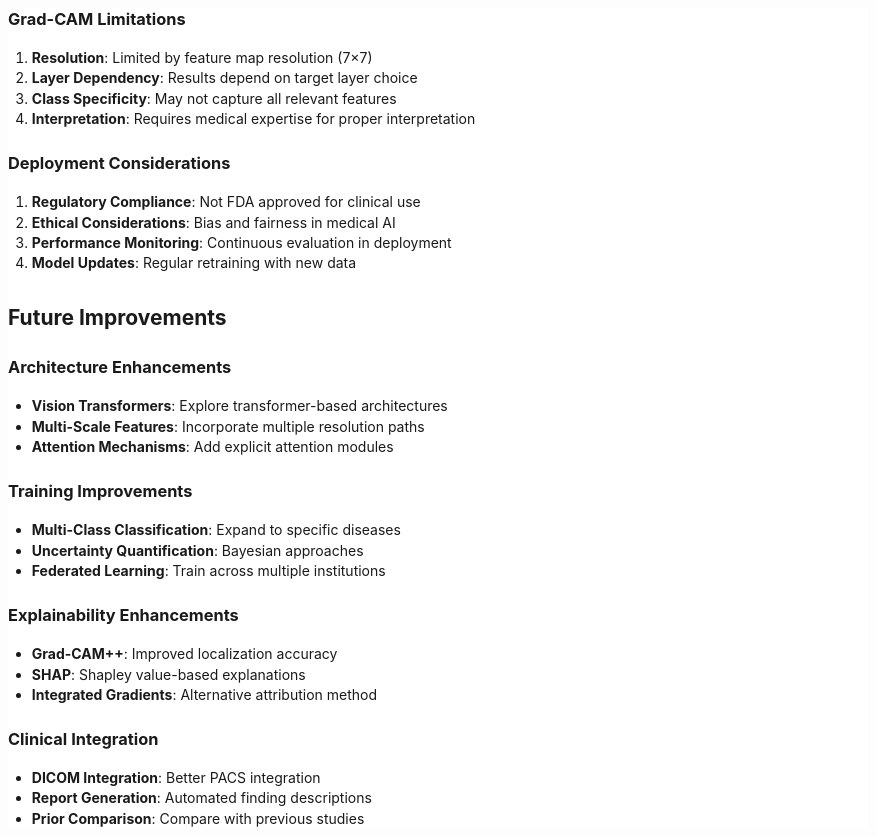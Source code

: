 ### Grad-CAM Limitations

1. **Resolution**: Limited by feature map resolution (7×7)
2. **Layer Dependency**: Results depend on target layer choice
3. **Class Specificity**: May not capture all relevant features
4. **Interpretation**: Requires medical expertise for proper interpretation

### Deployment Considerations

1. **Regulatory Compliance**: Not FDA approved for clinical use
2. **Ethical Considerations**: Bias and fairness in medical AI
3. **Performance Monitoring**: Continuous evaluation in deployment
4. **Model Updates**: Regular retraining with new data

## Future Improvements

### Architecture Enhancements
- **Vision Transformers**: Explore transformer-based architectures
- **Multi-Scale Features**: Incorporate multiple resolution paths
- **Attention Mechanisms**: Add explicit attention modules

### Training Improvements
- **Multi-Class Classification**: Expand to specific diseases
- **Uncertainty Quantification**: Bayesian approaches
- **Federated Learning**: Train across multiple institutions

### Explainability Enhancements
- **Grad-CAM++**: Improved localization accuracy
- **SHAP**: Shapley value-based explanations
- **Integrated Gradients**: Alternative attribution method

### Clinical Integration
- **DICOM Integration**: Better PACS integration
- **Report Generation**: Automated finding descriptions
- **Prior Comparison**: Compare with previous studies
